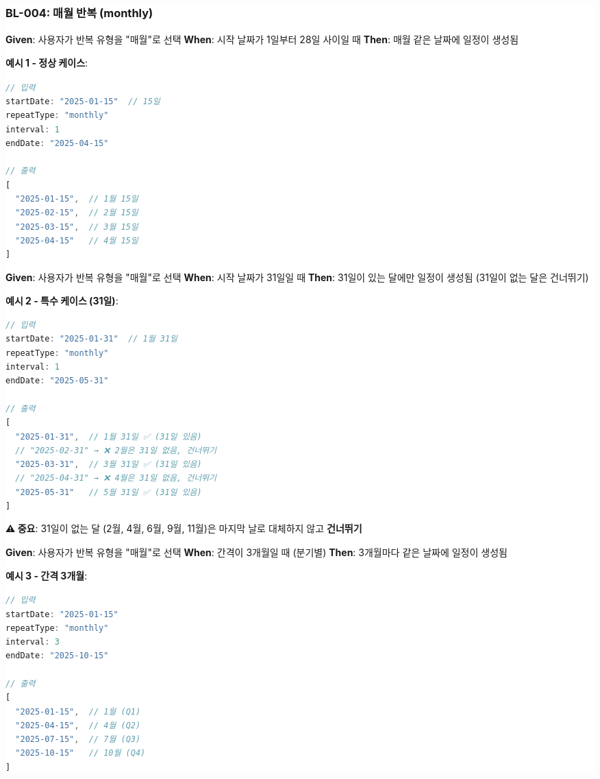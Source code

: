
### BL-004: 매월 반복 (monthly)

**Given**: 사용자가 반복 유형을 "매월"로 선택
**When**: 시작 날짜가 1일부터 28일 사이일 때
**Then**: 매월 같은 날짜에 일정이 생성됨

**예시 1 - 정상 케이스**:
```typescript
// 입력
startDate: "2025-01-15"  // 15일
repeatType: "monthly"
interval: 1
endDate: "2025-04-15"

// 출력
[
  "2025-01-15",  // 1월 15일
  "2025-02-15",  // 2월 15일
  "2025-03-15",  // 3월 15일
  "2025-04-15"   // 4월 15일
]
```

**Given**: 사용자가 반복 유형을 "매월"로 선택
**When**: 시작 날짜가 31일일 때
**Then**: 31일이 있는 달에만 일정이 생성됨 (31일이 없는 달은 건너뛰기)

**예시 2 - 특수 케이스 (31일)**:
```typescript
// 입력
startDate: "2025-01-31"  // 1월 31일
repeatType: "monthly"
interval: 1
endDate: "2025-05-31"

// 출력
[
  "2025-01-31",  // 1월 31일 ✅ (31일 있음)
  // "2025-02-31" → ❌ 2월은 31일 없음, 건너뛰기
  "2025-03-31",  // 3월 31일 ✅ (31일 있음)
  // "2025-04-31" → ❌ 4월은 31일 없음, 건너뛰기
  "2025-05-31"   // 5월 31일 ✅ (31일 있음)
]
```

**⚠️ 중요**: 31일이 없는 달 (2월, 4월, 6월, 9월, 11월)은 마지막 날로 대체하지 않고 **건너뛰기**

**Given**: 사용자가 반복 유형을 "매월"로 선택
**When**: 간격이 3개월일 때 (분기별)
**Then**: 3개월마다 같은 날짜에 일정이 생성됨

**예시 3 - 간격 3개월**:
```typescript
// 입력
startDate: "2025-01-15"
repeatType: "monthly"
interval: 3
endDate: "2025-10-15"

// 출력
[
  "2025-01-15",  // 1월 (Q1)
  "2025-04-15",  // 4월 (Q2)
  "2025-07-15",  // 7월 (Q3)
  "2025-10-15"   // 10월 (Q4)
]
```